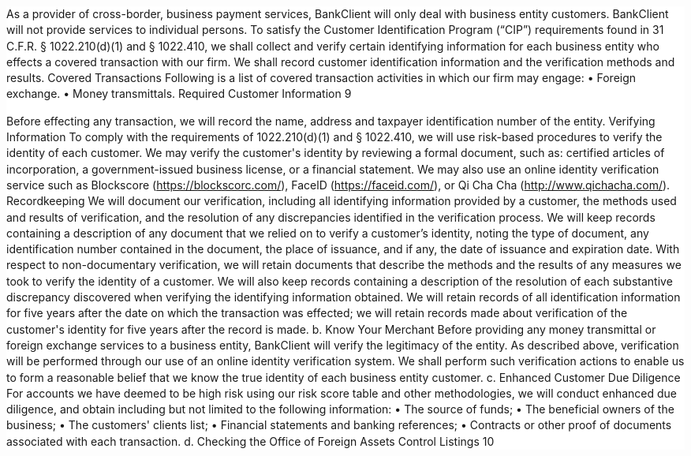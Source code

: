 As a provider of cross-border, business payment services, BankClient will only deal with business 
entity customers. BankClient will not provide services to individual persons.
To satisfy the Customer Identification Program (“CIP”) requirements found in 31 C.F.R. § 
1022.210(d)(1) and § 1022.410, we shall collect and verify certain identifying information for 
each business entity who effects a covered transaction with our firm. We shall record customer 
identification information and the verification methods and results.
Covered Transactions
Following is a list of covered transaction activities in which our firm may engage:
• Foreign exchange.
• Money transmittals.
Required Customer Information
9

Before effecting any transaction, we will record the name, address and taxpayer identification 
number of the entity.
Verifying Information
To comply with the requirements of 1022.210(d)(1) and § 1022.410, we will use risk-based 
procedures to verify the identity of each customer. We may verify the customer's identity by 
reviewing a formal document, such as: certified articles of incorporation, a government-issued 
business license, or a financial statement. We may also use an online identity verification service 
such as Blockscore (https://blockscorc.com/), FacelD (https://faceid.com/), or Qi Cha Cha 
(http://www.qichacha.com/).
Recordkeeping
We will document our verification, including all identifying information provided by a customer, 
the methods used and results of verification, and the resolution of any discrepancies identified in 
the verification process. We will keep records containing a description of any document that we 
relied on to verify a customer’s identity, noting the type of document, any identification number 
contained in the document, the place of issuance, and if any, the date of issuance and expiration 
date. With respect to non-documentary verification, we will retain documents that describe the 
methods and the results of any measures we took to verify the identity of a customer. We will 
also keep records containing a description of the resolution of each substantive discrepancy 
discovered when verifying the identifying information obtained. We will retain records of all 
identification information for five years after the date on which the transaction was effected; we 
will retain records made about verification of the customer's identity for five years after the 
record is made.
b. Know Your Merchant
Before providing any money transmittal or foreign exchange services to a business entity, 
BankClient will verify the legitimacy of the entity. As described above, verification will be 
performed through our use of an online identity verification system. We shall perform such 
verification actions to enable us to form a reasonable belief that we know the true identity of each 
business entity customer.
c. Enhanced Customer Due Diligence
For accounts we have deemed to be high risk using our risk score table and other methodologies, 
we will conduct enhanced due diligence, and obtain including but not limited to the following 
information:
• The source of funds;
• The beneficial owners of the business;
• The customers' clients list;
• Financial statements and banking references;
• Contracts or other proof of documents associated with each transaction.
d. Checking the Office of Foreign Assets Control Listings
10
